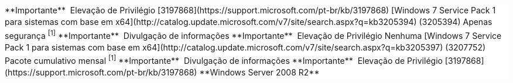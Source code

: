 </td>
<td style="border:1px solid black;">
**Importante**   
Elevação de Privilégio

</td>
<td style="border:1px solid black;">
[3197868](https://support.microsoft.com/pt-br/kb/3197868)

</td>
</tr>
<tr>
<td style="border:1px solid black;">
[Windows 7 Service Pack 1 para sistemas com base em x64](http://catalog.update.microsoft.com/v7/site/search.aspx?q=kb3205394)  
(3205394)  
Apenas segurança <sup>[1]</sup>

</td>
<td style="border:1px solid black;">
**Importante**   
Divulgação de informações

</td>
<td style="border:1px solid black;">
**Importante**   
Elevação de Privilégio

</td>
<td style="border:1px solid black;">
Nenhuma

</td>
</tr>
<tr>
<td style="border:1px solid black;">
[Windows 7 Service Pack 1 para sistemas com base em x64](http://catalog.update.microsoft.com/v7/site/search.aspx?q=kb3205397)  
(3207752)  
Pacote cumulativo mensal <sup>[1]</sup>

</td>
<td style="border:1px solid black;">
**Importante**   
Divulgação de informações

</td>
<td style="border:1px solid black;">
**Importante**   
Elevação de Privilégio

</td>
<td style="border:1px solid black;">
[3197868](https://support.microsoft.com/pt-br/kb/3197868)

</td>
</tr>
<tr>
<td style="border:1px solid black;" colspan="4">
**Windows Server 2008 R2**
